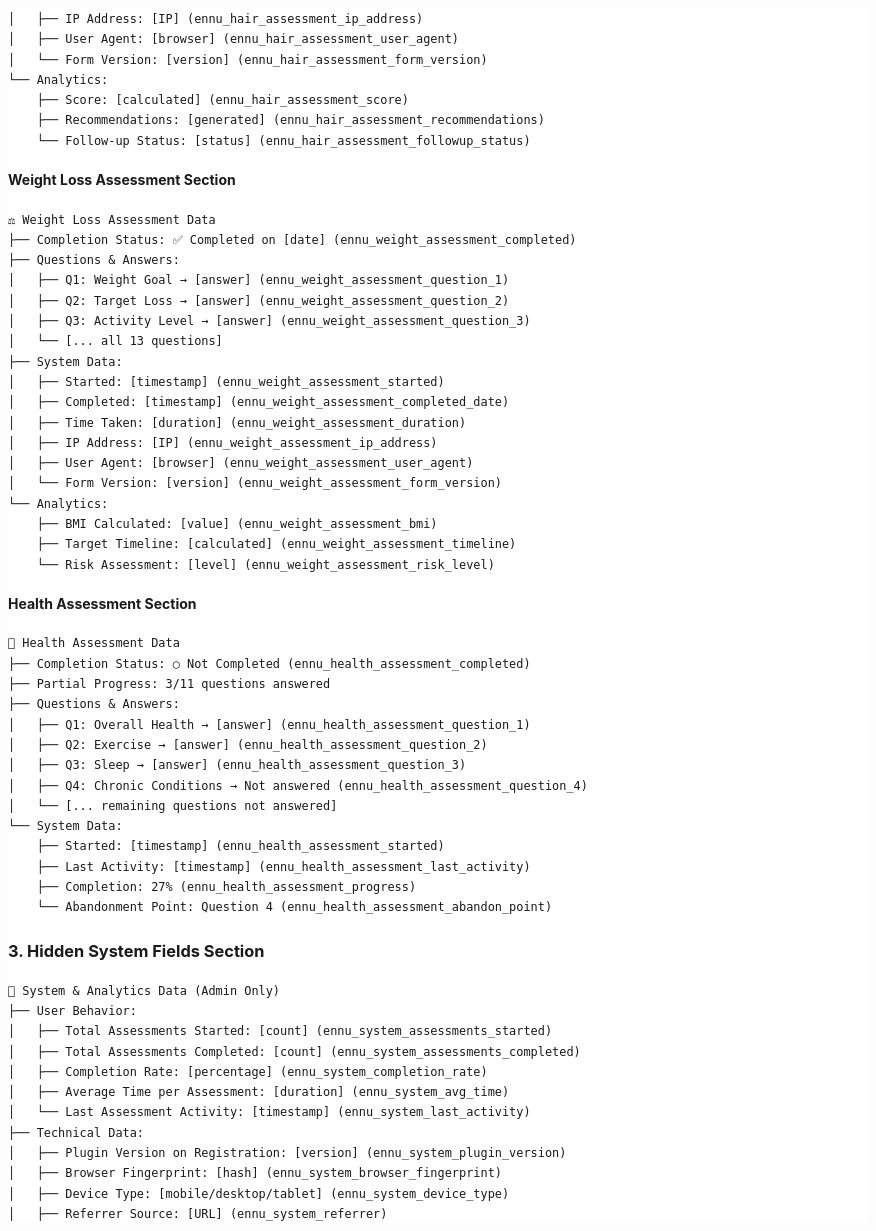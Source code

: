 ```
│   ├── IP Address: [IP] (ennu_hair_assessment_ip_address)
│   ├── User Agent: [browser] (ennu_hair_assessment_user_agent)
│   └── Form Version: [version] (ennu_hair_assessment_form_version)
└── Analytics:
    ├── Score: [calculated] (ennu_hair_assessment_score)
    ├── Recommendations: [generated] (ennu_hair_assessment_recommendations)
    └── Follow-up Status: [status] (ennu_hair_assessment_followup_status)
```

#### **Weight Loss Assessment Section**
```
⚖️ Weight Loss Assessment Data
├── Completion Status: ✅ Completed on [date] (ennu_weight_assessment_completed)
├── Questions & Answers:
│   ├── Q1: Weight Goal → [answer] (ennu_weight_assessment_question_1)
│   ├── Q2: Target Loss → [answer] (ennu_weight_assessment_question_2)
│   ├── Q3: Activity Level → [answer] (ennu_weight_assessment_question_3)
│   └── [... all 13 questions]
├── System Data:
│   ├── Started: [timestamp] (ennu_weight_assessment_started)
│   ├── Completed: [timestamp] (ennu_weight_assessment_completed_date)
│   ├── Time Taken: [duration] (ennu_weight_assessment_duration)
│   ├── IP Address: [IP] (ennu_weight_assessment_ip_address)
│   ├── User Agent: [browser] (ennu_weight_assessment_user_agent)
│   └── Form Version: [version] (ennu_weight_assessment_form_version)
└── Analytics:
    ├── BMI Calculated: [value] (ennu_weight_assessment_bmi)
    ├── Target Timeline: [calculated] (ennu_weight_assessment_timeline)
    └── Risk Assessment: [level] (ennu_weight_assessment_risk_level)
```

#### **Health Assessment Section**
```
🏥 Health Assessment Data
├── Completion Status: ○ Not Completed (ennu_health_assessment_completed)
├── Partial Progress: 3/11 questions answered
├── Questions & Answers:
│   ├── Q1: Overall Health → [answer] (ennu_health_assessment_question_1)
│   ├── Q2: Exercise → [answer] (ennu_health_assessment_question_2)
│   ├── Q3: Sleep → [answer] (ennu_health_assessment_question_3)
│   ├── Q4: Chronic Conditions → Not answered (ennu_health_assessment_question_4)
│   └── [... remaining questions not answered]
└── System Data:
    ├── Started: [timestamp] (ennu_health_assessment_started)
    ├── Last Activity: [timestamp] (ennu_health_assessment_last_activity)
    ├── Completion: 27% (ennu_health_assessment_progress)
    └── Abandonment Point: Question 4 (ennu_health_assessment_abandon_point)
```

### **3. Hidden System Fields Section**

```
🔧 System & Analytics Data (Admin Only)
├── User Behavior:
│   ├── Total Assessments Started: [count] (ennu_system_assessments_started)
│   ├── Total Assessments Completed: [count] (ennu_system_assessments_completed)
│   ├── Completion Rate: [percentage] (ennu_system_completion_rate)
│   ├── Average Time per Assessment: [duration] (ennu_system_avg_time)
│   └── Last Assessment Activity: [timestamp] (ennu_system_last_activity)
├── Technical Data:
│   ├── Plugin Version on Registration: [version] (ennu_system_plugin_version)
│   ├── Browser Fingerprint: [hash] (ennu_system_browser_fingerprint)
│   ├── Device Type: [mobile/desktop/tablet] (ennu_system_device_type)
│   ├── Referrer Source: [URL] (ennu_system_referrer)
```